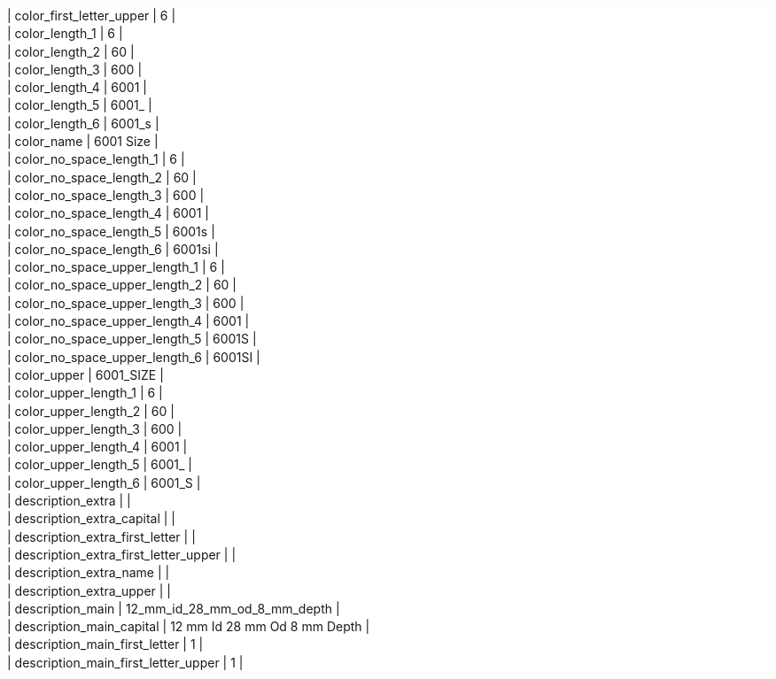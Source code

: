 | color_first_letter_upper | 6 |  
| color_length_1 | 6 |  
| color_length_2 | 60 |  
| color_length_3 | 600 |  
| color_length_4 | 6001 |  
| color_length_5 | 6001_ |  
| color_length_6 | 6001_s |  
| color_name | 6001 Size |  
| color_no_space_length_1 | 6 |  
| color_no_space_length_2 | 60 |  
| color_no_space_length_3 | 600 |  
| color_no_space_length_4 | 6001 |  
| color_no_space_length_5 | 6001s |  
| color_no_space_length_6 | 6001si |  
| color_no_space_upper_length_1 | 6 |  
| color_no_space_upper_length_2 | 60 |  
| color_no_space_upper_length_3 | 600 |  
| color_no_space_upper_length_4 | 6001 |  
| color_no_space_upper_length_5 | 6001S |  
| color_no_space_upper_length_6 | 6001SI |  
| color_upper | 6001_SIZE |  
| color_upper_length_1 | 6 |  
| color_upper_length_2 | 60 |  
| color_upper_length_3 | 600 |  
| color_upper_length_4 | 6001 |  
| color_upper_length_5 | 6001_ |  
| color_upper_length_6 | 6001_S |  
| description_extra |  |  
| description_extra_capital |  |  
| description_extra_first_letter |  |  
| description_extra_first_letter_upper |  |  
| description_extra_name |  |  
| description_extra_upper |  |  
| description_main | 12_mm_id_28_mm_od_8_mm_depth |  
| description_main_capital | 12 mm Id 28 mm Od 8 mm Depth |  
| description_main_first_letter | 1 |  
| description_main_first_letter_upper | 1 |  
